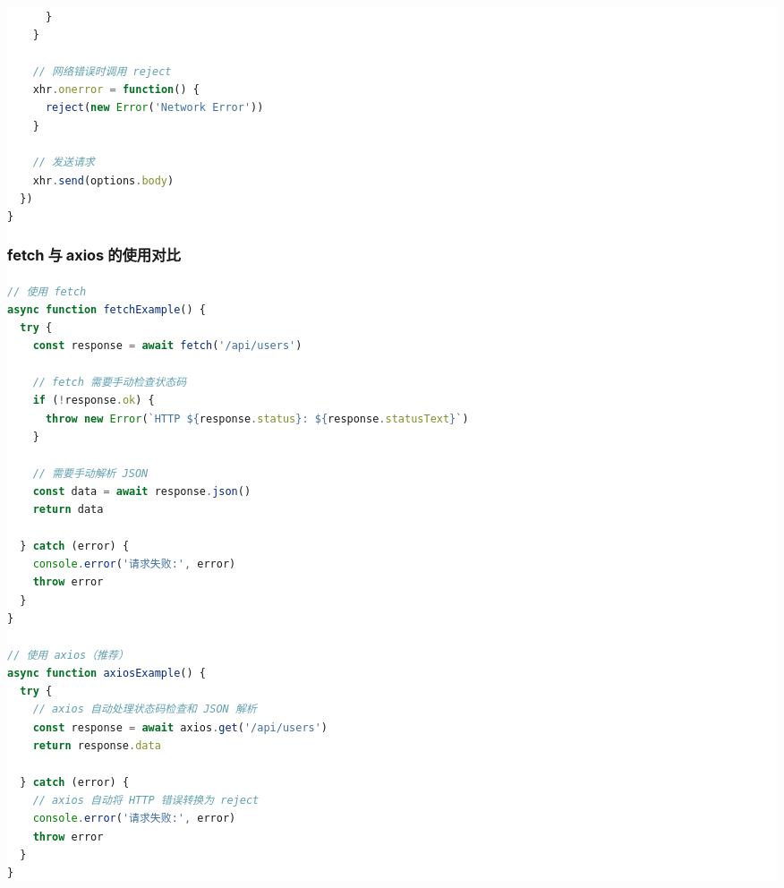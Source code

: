 ```javascript
      }
    }
  
    // 网络错误时调用 reject
    xhr.onerror = function() {
      reject(new Error('Network Error'))
    }
  
    // 发送请求
    xhr.send(options.body)
  })
}
```

### fetch 与 axios 的使用对比

```javascript
// 使用 fetch
async function fetchExample() {
  try {
    const response = await fetch('/api/users')
  
    // fetch 需要手动检查状态码
    if (!response.ok) {
      throw new Error(`HTTP ${response.status}: ${response.statusText}`)
    }
  
    // 需要手动解析 JSON
    const data = await response.json()
    return data
  
  } catch (error) {
    console.error('请求失败:', error)
    throw error
  }
}

// 使用 axios（推荐）
async function axiosExample() {
  try {
    // axios 自动处理状态码检查和 JSON 解析
    const response = await axios.get('/api/users')
    return response.data
  
  } catch (error) {
    // axios 自动将 HTTP 错误转换为 reject
    console.error('请求失败:', error)
    throw error
  }
}
```
